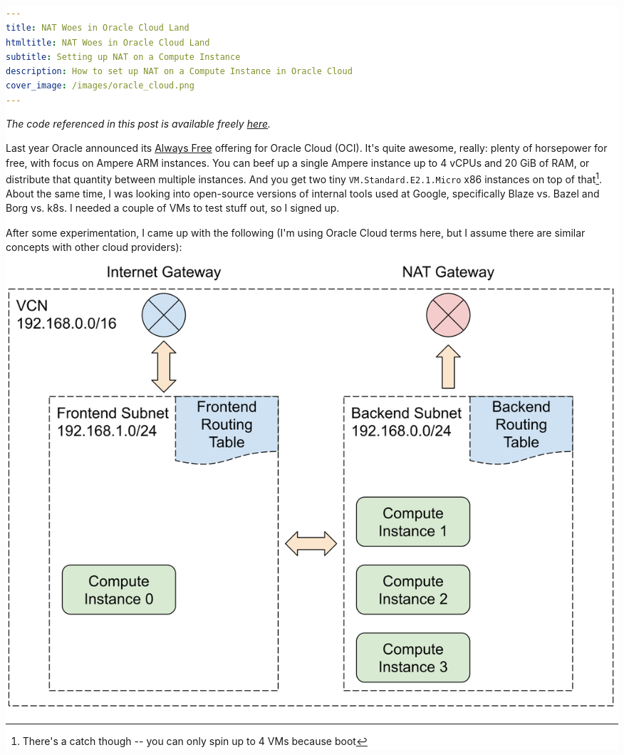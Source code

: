```yaml
---
title: NAT Woes in Oracle Cloud Land
htmltitle: NAT Woes in Oracle Cloud Land
subtitle: Setting up NAT on a Compute Instance
description: How to set up NAT on a Compute Instance in Oracle Cloud
cover_image: /images/oracle_cloud.png
---
```


_The code referenced in this post is available freely [here](https://github.com/dimitrijer/infra-oracle)._

Last year Oracle announced its [Always Free](https://www.oracle.com/cloud/free/#always-free) offering for Oracle
Cloud (OCI). It's quite awesome, really: plenty of horsepower for free, with focus on
Ampere ARM instances. You can beef up a single Ampere instance up to 4 vCPUs
and 20 GiB of RAM, or distribute that quantity between multiple instances. And
you get two tiny `VM.Standard.E2.1.Micro` x86 instances on top of that[^catch].
About the same time, I was looking into open-source versions of internal tools
used at Google, specifically Blaze vs. Bazel and Borg vs. k8s. I needed
a couple of VMs to test stuff out, so I signed up.

After some experimentation, I came up with the following (I'm using
Oracle Cloud terms here, but I assume there are similar concepts with other
cloud providers):

<img src="/images/oracle_cloud.svg" alt="All components on a desk"/>


[^catch]: There's a catch though -- you can only spin up to 4 VMs because boot
[^dns]: Oracle provides DNS by default for all instances, regardless of whether
[^logging]: Because of background traffic, probably caused by Oracle's
[^ouch]: It took me couple of hours of banging my head against the wall to